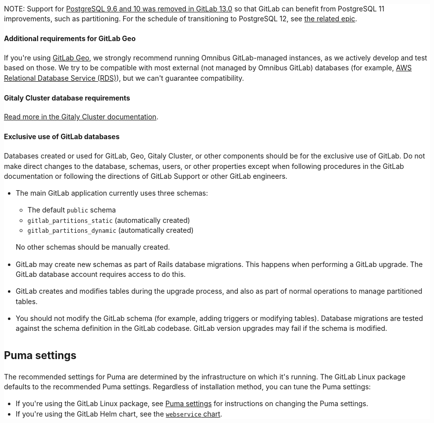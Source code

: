 NOTE:
Support for [PostgreSQL 9.6 and 10 was removed in GitLab 13.0](https://about.gitlab.com/releases/2020/05/22/gitlab-13-0-released/#postgresql-11-is-now-the-minimum-required-version-to-install-gitlab) so that GitLab can benefit from PostgreSQL 11 improvements, such as partitioning. For the schedule of transitioning to PostgreSQL 12, see [the related epic](https://gitlab.com/groups/gitlab-org/-/epics/2184).

#### Additional requirements for GitLab Geo

If you're using [GitLab Geo](../administration/geo/index.md), we strongly
recommend running Omnibus GitLab-managed instances, as we actively develop and
test based on those. We try to be compatible with most external (not managed by
Omnibus GitLab) databases (for example, [AWS Relational Database Service (RDS)](https://aws.amazon.com/rds/)),
but we can't guarantee compatibility.

#### Gitaly Cluster database requirements

[Read more in the Gitaly Cluster documentation](../administration/gitaly/praefect.md).

#### Exclusive use of GitLab databases

Databases created or used for GitLab, Geo, Gitaly Cluster, or other components should be for the
exclusive use of GitLab. Do not make direct changes to the database, schemas, users, or other
properties except when following procedures in the GitLab documentation or following the directions
of GitLab Support or other GitLab engineers.

- The main GitLab application currently uses three schemas:

  - The default `public` schema
  - `gitlab_partitions_static` (automatically created)
  - `gitlab_partitions_dynamic` (automatically created)

  No other schemas should be manually created.

- GitLab may create new schemas as part of Rails database migrations. This happens when performing
  a GitLab upgrade. The GitLab database account requires access to do this.

- GitLab creates and modifies tables during the upgrade process, and also as part of normal
  operations to manage partitioned tables.

- You should not modify the GitLab schema (for example, adding triggers or modifying tables).
  Database migrations are tested against the schema definition in the GitLab codebase. GitLab
  version upgrades may fail if the schema is modified.

## Puma settings

The recommended settings for Puma are determined by the infrastructure on which it's running.
The GitLab Linux package defaults to the recommended Puma settings. Regardless of installation method, you can
tune the Puma settings:

- If you're using the GitLab Linux package, see [Puma settings](../administration/operations/puma.md)
  for instructions on changing the Puma settings.
- If you're using the GitLab Helm chart, see the
  [`webservice` chart](https://docs.gitlab.com/charts/charts/gitlab/webservice/index.html).
